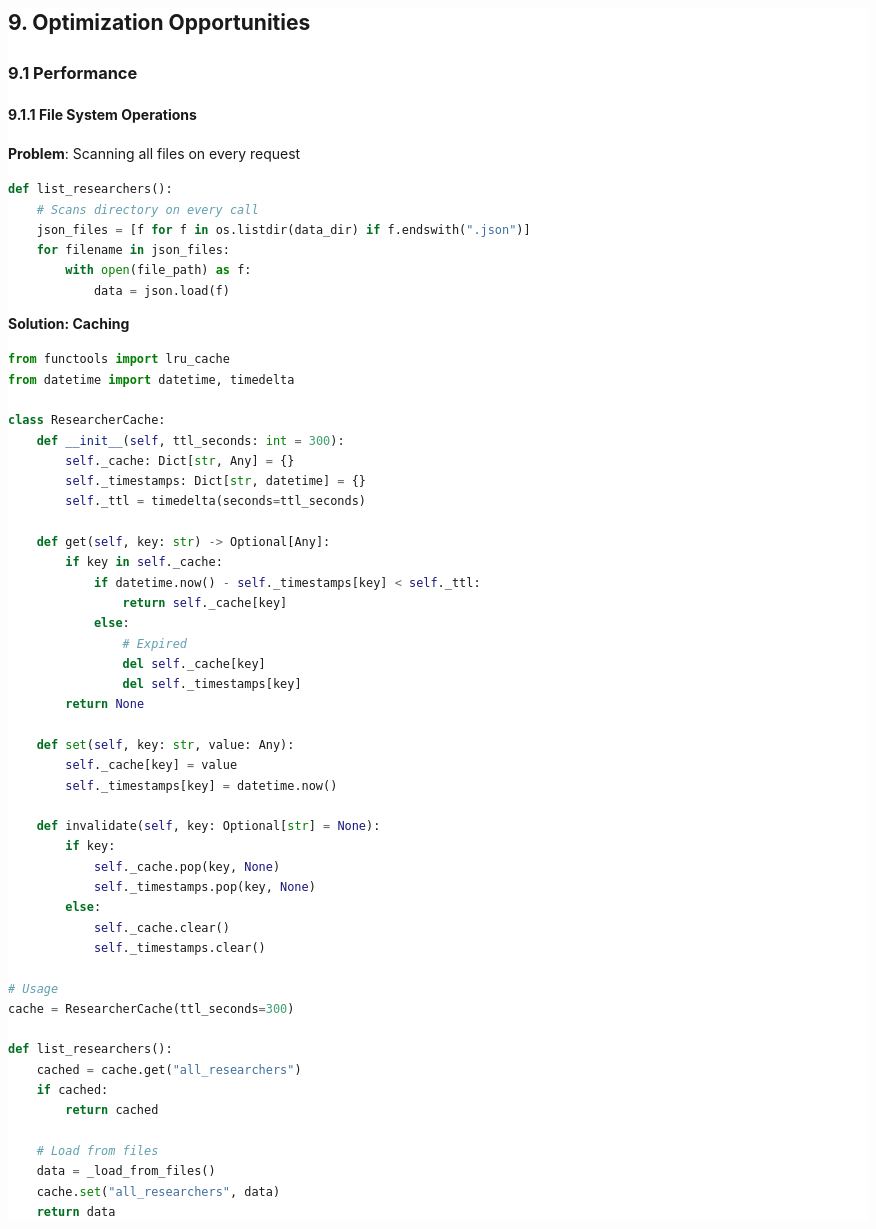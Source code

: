 
## 9. Optimization Opportunities

### 9.1 Performance

#### 9.1.1 File System Operations

**Problem**: Scanning all files on every request

```python
def list_researchers():
    # Scans directory on every call
    json_files = [f for f in os.listdir(data_dir) if f.endswith(".json")]
    for filename in json_files:
        with open(file_path) as f:
            data = json.load(f)
```

**Solution: Caching**

```python
from functools import lru_cache
from datetime import datetime, timedelta

class ResearcherCache:
    def __init__(self, ttl_seconds: int = 300):
        self._cache: Dict[str, Any] = {}
        self._timestamps: Dict[str, datetime] = {}
        self._ttl = timedelta(seconds=ttl_seconds)

    def get(self, key: str) -> Optional[Any]:
        if key in self._cache:
            if datetime.now() - self._timestamps[key] < self._ttl:
                return self._cache[key]
            else:
                # Expired
                del self._cache[key]
                del self._timestamps[key]
        return None

    def set(self, key: str, value: Any):
        self._cache[key] = value
        self._timestamps[key] = datetime.now()

    def invalidate(self, key: Optional[str] = None):
        if key:
            self._cache.pop(key, None)
            self._timestamps.pop(key, None)
        else:
            self._cache.clear()
            self._timestamps.clear()

# Usage
cache = ResearcherCache(ttl_seconds=300)

def list_researchers():
    cached = cache.get("all_researchers")
    if cached:
        return cached

    # Load from files
    data = _load_from_files()
    cache.set("all_researchers", data)
    return data
```
